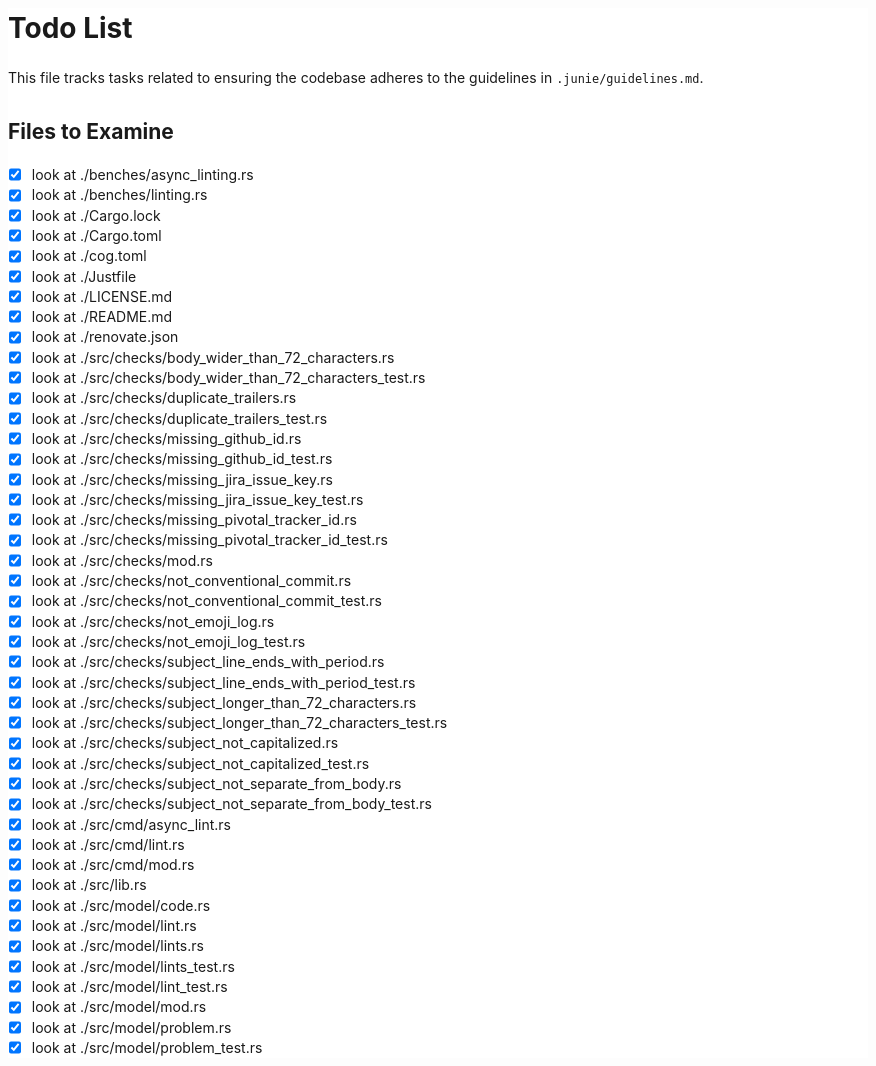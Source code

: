 # Todo List

This file tracks tasks related to ensuring the codebase adheres to the guidelines in `.junie/guidelines.md`.

## Files to Examine

- [x] look at ./benches/async_linting.rs
- [x] look at ./benches/linting.rs
- [x] look at ./Cargo.lock
- [x] look at ./Cargo.toml
- [x] look at ./cog.toml
- [x] look at ./Justfile
- [x] look at ./LICENSE.md
- [x] look at ./README.md
- [x] look at ./renovate.json
- [x] look at ./src/checks/body_wider_than_72_characters.rs
- [x] look at ./src/checks/body_wider_than_72_characters_test.rs
- [x] look at ./src/checks/duplicate_trailers.rs
- [x] look at ./src/checks/duplicate_trailers_test.rs
- [x] look at ./src/checks/missing_github_id.rs
- [x] look at ./src/checks/missing_github_id_test.rs
- [x] look at ./src/checks/missing_jira_issue_key.rs
- [x] look at ./src/checks/missing_jira_issue_key_test.rs
- [x] look at ./src/checks/missing_pivotal_tracker_id.rs
- [x] look at ./src/checks/missing_pivotal_tracker_id_test.rs
- [x] look at ./src/checks/mod.rs
- [x] look at ./src/checks/not_conventional_commit.rs
- [x] look at ./src/checks/not_conventional_commit_test.rs
- [x] look at ./src/checks/not_emoji_log.rs
- [x] look at ./src/checks/not_emoji_log_test.rs
- [x] look at ./src/checks/subject_line_ends_with_period.rs
- [x] look at ./src/checks/subject_line_ends_with_period_test.rs
- [x] look at ./src/checks/subject_longer_than_72_characters.rs
- [x] look at ./src/checks/subject_longer_than_72_characters_test.rs
- [x] look at ./src/checks/subject_not_capitalized.rs
- [x] look at ./src/checks/subject_not_capitalized_test.rs
- [x] look at ./src/checks/subject_not_separate_from_body.rs
- [x] look at ./src/checks/subject_not_separate_from_body_test.rs
- [x] look at ./src/cmd/async_lint.rs
- [x] look at ./src/cmd/lint.rs
- [x] look at ./src/cmd/mod.rs
- [x] look at ./src/lib.rs
- [x] look at ./src/model/code.rs
- [x] look at ./src/model/lint.rs
- [x] look at ./src/model/lints.rs
- [x] look at ./src/model/lints_test.rs
- [x] look at ./src/model/lint_test.rs
- [x] look at ./src/model/mod.rs
- [x] look at ./src/model/problem.rs
- [x] look at ./src/model/problem_test.rs
